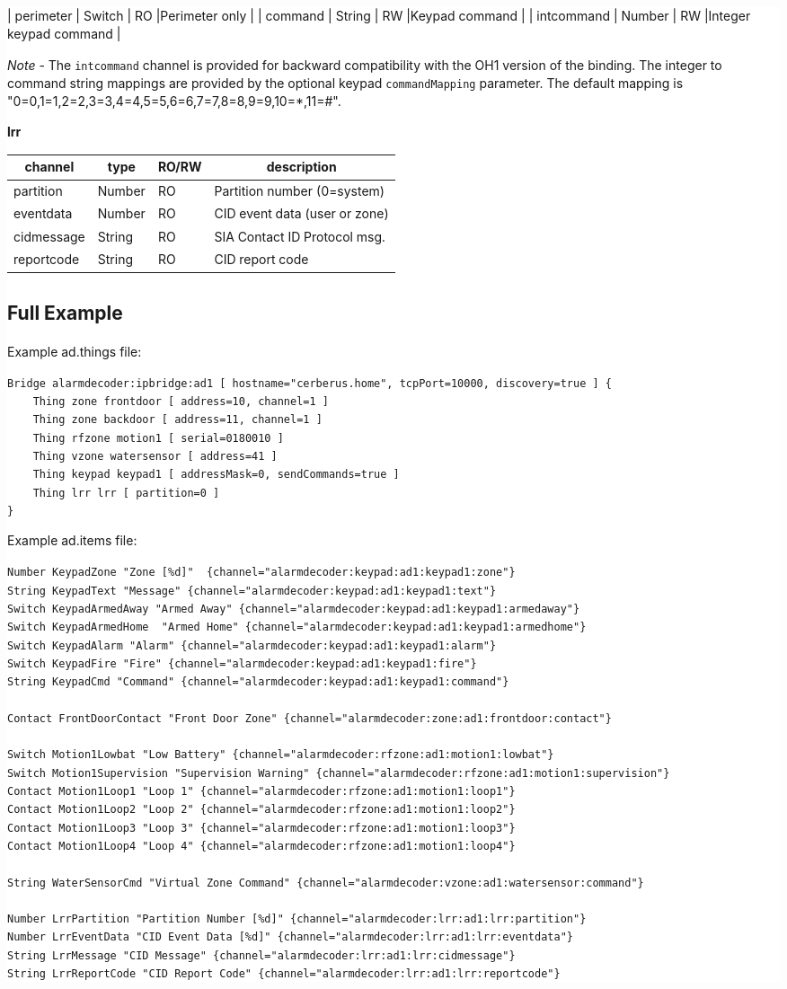 | perimeter    | Switch  | RO  |Perimeter only                |
| command      | String  | RW  |Keypad command                |
| intcommand   | Number  | RW  |Integer keypad command        |

*Note* - The `intcommand` channel is provided for backward compatibility with the OH1 version of the binding.
The integer to command string mappings are provided by the optional keypad `commandMapping` parameter.
The default mapping is "0=0,1=1,2=2,3=3,4=4,5=5,6=6,7=7,8=8,9=9,10=*,11=#".

**lrr**

|  channel     | type    |RO/RW| description                  |
|--------------|---------|-----|------------------------------|
| partition    | Number  | RO  |Partition number (0=system)   |
| eventdata    | Number  | RO  |CID event data (user or zone) |
| cidmessage   | String  | RO  |SIA Contact ID Protocol msg.  |
| reportcode   | String  | RO  |CID report code               |

## Full Example

Example ad.things file:

```
Bridge alarmdecoder:ipbridge:ad1 [ hostname="cerberus.home", tcpPort=10000, discovery=true ] {
    Thing zone frontdoor [ address=10, channel=1 ]
    Thing zone backdoor [ address=11, channel=1 ]
    Thing rfzone motion1 [ serial=0180010 ]
    Thing vzone watersensor [ address=41 ]
    Thing keypad keypad1 [ addressMask=0, sendCommands=true ]
    Thing lrr lrr [ partition=0 ]
}
```

Example ad.items file:

```
Number KeypadZone "Zone [%d]"  {channel="alarmdecoder:keypad:ad1:keypad1:zone"}
String KeypadText "Message" {channel="alarmdecoder:keypad:ad1:keypad1:text"}
Switch KeypadArmedAway "Armed Away" {channel="alarmdecoder:keypad:ad1:keypad1:armedaway"}
Switch KeypadArmedHome  "Armed Home" {channel="alarmdecoder:keypad:ad1:keypad1:armedhome"}
Switch KeypadAlarm "Alarm" {channel="alarmdecoder:keypad:ad1:keypad1:alarm"}
Switch KeypadFire "Fire" {channel="alarmdecoder:keypad:ad1:keypad1:fire"}
String KeypadCmd "Command" {channel="alarmdecoder:keypad:ad1:keypad1:command"}

Contact FrontDoorContact "Front Door Zone" {channel="alarmdecoder:zone:ad1:frontdoor:contact"}

Switch Motion1Lowbat "Low Battery" {channel="alarmdecoder:rfzone:ad1:motion1:lowbat"}
Switch Motion1Supervision "Supervision Warning" {channel="alarmdecoder:rfzone:ad1:motion1:supervision"}
Contact Motion1Loop1 "Loop 1" {channel="alarmdecoder:rfzone:ad1:motion1:loop1"}
Contact Motion1Loop2 "Loop 2" {channel="alarmdecoder:rfzone:ad1:motion1:loop2"}
Contact Motion1Loop3 "Loop 3" {channel="alarmdecoder:rfzone:ad1:motion1:loop3"}
Contact Motion1Loop4 "Loop 4" {channel="alarmdecoder:rfzone:ad1:motion1:loop4"}

String WaterSensorCmd "Virtual Zone Command" {channel="alarmdecoder:vzone:ad1:watersensor:command"}

Number LrrPartition "Partition Number [%d]" {channel="alarmdecoder:lrr:ad1:lrr:partition"}
Number LrrEventData "CID Event Data [%d]" {channel="alarmdecoder:lrr:ad1:lrr:eventdata"}
String LrrMessage "CID Message" {channel="alarmdecoder:lrr:ad1:lrr:cidmessage"}
String LrrReportCode "CID Report Code" {channel="alarmdecoder:lrr:ad1:lrr:reportcode"}
```